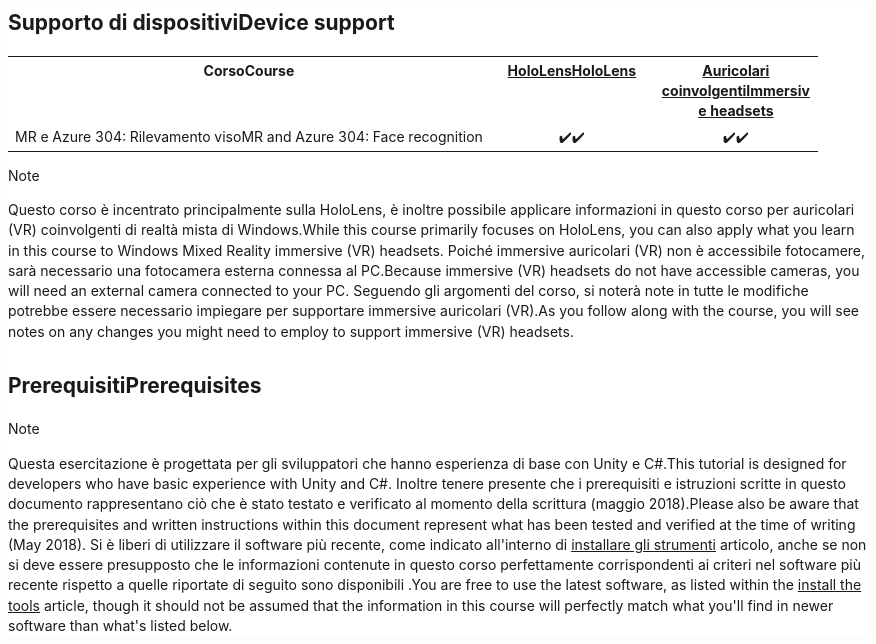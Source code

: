 ## <a name="device-support"></a><span data-ttu-id="c3e4e-126">Supporto di dispositivi</span><span class="sxs-lookup"><span data-stu-id="c3e4e-126">Device support</span></span>

<table>
<tr>
<th><span data-ttu-id="c3e4e-127">Corso</span><span class="sxs-lookup"><span data-stu-id="c3e4e-127">Course</span></span></th><th style="width:150px"> <span data-ttu-id="c3e4e-128"><a href="hololens-hardware-details.md">HoloLens</a></span><span class="sxs-lookup"><span data-stu-id="c3e4e-128"><a href="hololens-hardware-details.md">HoloLens</a></span></span></th><th style="width:150px"> <span data-ttu-id="c3e4e-129"><a href="immersive-headset-hardware-details.md">Auricolari coinvolgenti</a></span><span class="sxs-lookup"><span data-stu-id="c3e4e-129"><a href="immersive-headset-hardware-details.md">Immersive headsets</a></span></span></th>
</tr><tr>
<td> <span data-ttu-id="c3e4e-130">MR e Azure 304: Rilevamento viso</span><span class="sxs-lookup"><span data-stu-id="c3e4e-130">MR and Azure 304: Face recognition</span></span></td><td style="text-align: center;"> <span data-ttu-id="c3e4e-131">✔️</span><span class="sxs-lookup"><span data-stu-id="c3e4e-131">✔️</span></span></td><td style="text-align: center;"> <span data-ttu-id="c3e4e-132">✔️</span><span class="sxs-lookup"><span data-stu-id="c3e4e-132">✔️</span></span></td>
</tr>
</table>

> [!NOTE]
> <span data-ttu-id="c3e4e-133">Questo corso è incentrato principalmente sulla HoloLens, è inoltre possibile applicare informazioni in questo corso per auricolari (VR) coinvolgenti di realtà mista di Windows.</span><span class="sxs-lookup"><span data-stu-id="c3e4e-133">While this course primarily focuses on HoloLens, you can also apply what you learn in this course to Windows Mixed Reality immersive (VR) headsets.</span></span> <span data-ttu-id="c3e4e-134">Poiché immersive auricolari (VR) non è accessibile fotocamere, sarà necessario una fotocamera esterna connessa al PC.</span><span class="sxs-lookup"><span data-stu-id="c3e4e-134">Because immersive (VR) headsets do not have accessible cameras, you will need an external camera connected to your PC.</span></span> <span data-ttu-id="c3e4e-135">Seguendo gli argomenti del corso, si noterà note in tutte le modifiche potrebbe essere necessario impiegare per supportare immersive auricolari (VR).</span><span class="sxs-lookup"><span data-stu-id="c3e4e-135">As you follow along with the course, you will see notes on any changes you might need to employ to support immersive (VR) headsets.</span></span>

## <a name="prerequisites"></a><span data-ttu-id="c3e4e-136">Prerequisiti</span><span class="sxs-lookup"><span data-stu-id="c3e4e-136">Prerequisites</span></span>

> [!NOTE]
> <span data-ttu-id="c3e4e-137">Questa esercitazione è progettata per gli sviluppatori che hanno esperienza di base con Unity e C#.</span><span class="sxs-lookup"><span data-stu-id="c3e4e-137">This tutorial is designed for developers who have basic experience with Unity and C#.</span></span> <span data-ttu-id="c3e4e-138">Inoltre tenere presente che i prerequisiti e istruzioni scritte in questo documento rappresentano ciò che è stato testato e verificato al momento della scrittura (maggio 2018).</span><span class="sxs-lookup"><span data-stu-id="c3e4e-138">Please also be aware that the prerequisites and written instructions within this document represent what has been tested and verified at the time of writing (May 2018).</span></span> <span data-ttu-id="c3e4e-139">Si è liberi di utilizzare il software più recente, come indicato all'interno di [installare gli strumenti](install-the-tools.md) articolo, anche se non si deve essere presupposto che le informazioni contenute in questo corso perfettamente corrispondenti ai criteri nel software più recente rispetto a quelle riportate di seguito sono disponibili .</span><span class="sxs-lookup"><span data-stu-id="c3e4e-139">You are free to use the latest software, as listed within the [install the tools](install-the-tools.md) article, though it should not be assumed that the information in this course will perfectly match what you'll find in newer software than what's listed below.</span></span>

